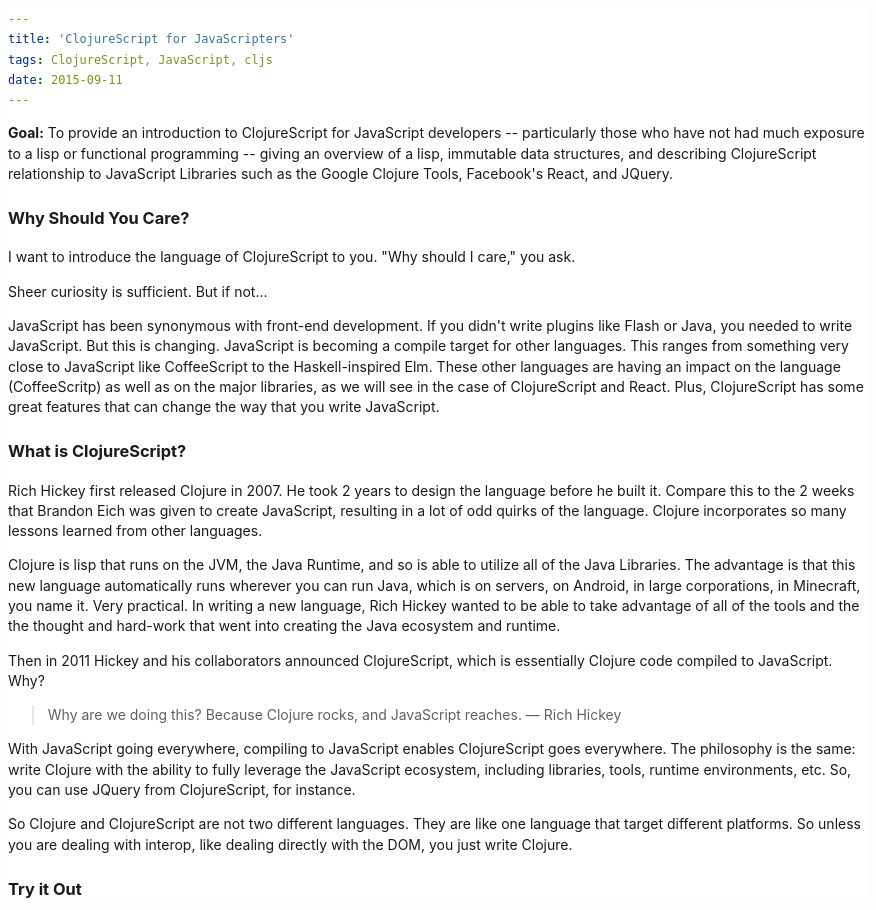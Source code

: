 ```yaml
---
title: 'ClojureScript for JavaScripters'
tags: ClojureScript, JavaScript, cljs
date: 2015-09-11
---
```


**Goal:** To provide an introduction to ClojureScript for JavaScript developers -- particularly those who have not had much exposure to a lisp or functional programming -- giving an overview of a lisp, immutable data structures, and describing ClojureScript relationship to JavaScript Libraries such as the Google Clojure Tools, Facebook's React, and JQuery.

### Why Should You Care?

I want to introduce the language of ClojureScript to you. "Why should I care," you ask.

Sheer curiosity is sufficient. But if not...

JavaScript has been synonymous with front-end development. If you didn't write plugins like Flash or Java, you needed to write JavaScript. But this is changing. JavaScript is becoming a compile target for other languages. This ranges from something very close to JavaScript like CoffeeScript to the Haskell-inspired Elm. These other languages are having an impact on the language (CoffeeScritp) as well as on the major libraries, as we will see in the case of ClojureScript and React. Plus, ClojureScript has some great features that can change the way that you write JavaScript.

### What is ClojureScript?

Rich Hickey first released Clojure in 2007. He took 2 years to design the language before he built it. Compare this to the 2 weeks that Brandon Eich was given to create JavaScript, resulting in a lot of odd quirks of the language. Clojure incorporates so many lessons learned from other languages.

Clojure is lisp that runs on the JVM, the Java Runtime, and so is able to utilize all of the Java Libraries. The advantage is that this new language automatically runs wherever you can run Java, which is on servers, on Android, in large corporations, in Minecraft, you name it. Very practical. In writing a new language, Rich Hickey wanted to be able to take advantage of all of the tools and the the thought and hard-work that went into creating the Java ecosystem and runtime.

Then in 2011 Hickey and his collaborators announced ClojureScript, which is essentially Clojure code compiled to JavaScript. Why?

> Why are we doing this? Because Clojure rocks, and JavaScript reaches.
> — Rich Hickey

With JavaScript going everywhere, compiling to JavaScript enables ClojureScript goes everywhere. The philosophy is the same: write Clojure with the ability to fully leverage the JavaScript ecosystem, including libraries, tools, runtime environments, etc. So, you can use JQuery from ClojureScript, for instance.

So Clojure and ClojureScript are not two different languages. They are like one language that target different platforms. So unless you are dealing with interop, like dealing directly with the DOM, you just write Clojure.

### Try it Out
